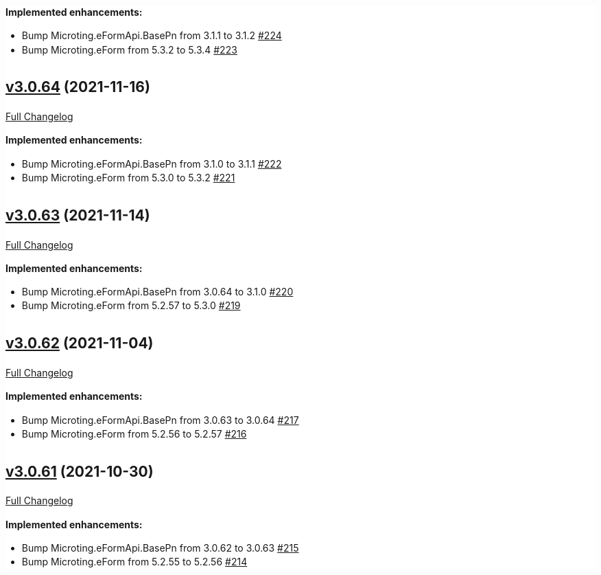 **Implemented enhancements:**

- Bump Microting.eFormApi.BasePn from 3.1.1 to 3.1.2 [\#224](https://github.com/microting/eform-eform-dashboard-base/issues/224)
- Bump Microting.eForm from 5.3.2 to 5.3.4 [\#223](https://github.com/microting/eform-eform-dashboard-base/issues/223)

## [v3.0.64](https://github.com/microting/eform-eform-dashboard-base/tree/v3.0.64) (2021-11-16)

[Full Changelog](https://github.com/microting/eform-eform-dashboard-base/compare/v3.0.63...v3.0.64)

**Implemented enhancements:**

- Bump Microting.eFormApi.BasePn from 3.1.0 to 3.1.1 [\#222](https://github.com/microting/eform-eform-dashboard-base/issues/222)
- Bump Microting.eForm from 5.3.0 to 5.3.2 [\#221](https://github.com/microting/eform-eform-dashboard-base/issues/221)

## [v3.0.63](https://github.com/microting/eform-eform-dashboard-base/tree/v3.0.63) (2021-11-14)

[Full Changelog](https://github.com/microting/eform-eform-dashboard-base/compare/v3.0.62...v3.0.63)

**Implemented enhancements:**

- Bump Microting.eFormApi.BasePn from 3.0.64 to 3.1.0 [\#220](https://github.com/microting/eform-eform-dashboard-base/issues/220)
- Bump Microting.eForm from 5.2.57 to 5.3.0 [\#219](https://github.com/microting/eform-eform-dashboard-base/issues/219)

## [v3.0.62](https://github.com/microting/eform-eform-dashboard-base/tree/v3.0.62) (2021-11-04)

[Full Changelog](https://github.com/microting/eform-eform-dashboard-base/compare/v3.0.61...v3.0.62)

**Implemented enhancements:**

- Bump Microting.eFormApi.BasePn from 3.0.63 to 3.0.64 [\#217](https://github.com/microting/eform-eform-dashboard-base/issues/217)
- Bump Microting.eForm from 5.2.56 to 5.2.57 [\#216](https://github.com/microting/eform-eform-dashboard-base/issues/216)

## [v3.0.61](https://github.com/microting/eform-eform-dashboard-base/tree/v3.0.61) (2021-10-30)

[Full Changelog](https://github.com/microting/eform-eform-dashboard-base/compare/v3.0.60...v3.0.61)

**Implemented enhancements:**

- Bump Microting.eFormApi.BasePn from 3.0.62 to 3.0.63 [\#215](https://github.com/microting/eform-eform-dashboard-base/issues/215)
- Bump Microting.eForm from 5.2.55 to 5.2.56 [\#214](https://github.com/microting/eform-eform-dashboard-base/issues/214)
